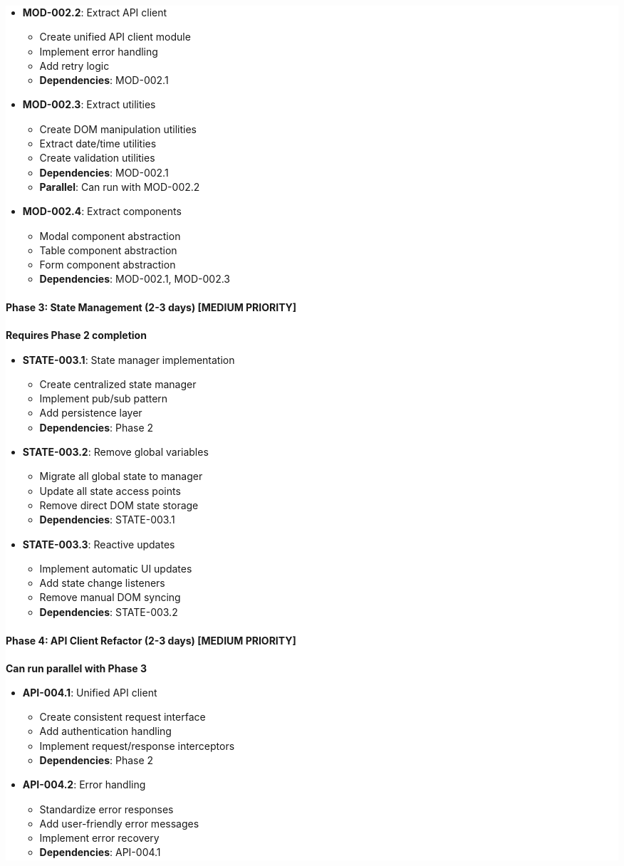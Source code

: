- **MOD-002.2**: Extract API client
  - Create unified API client module
  - Implement error handling
  - Add retry logic
  - **Dependencies**: MOD-002.1

- **MOD-002.3**: Extract utilities
  - Create DOM manipulation utilities
  - Extract date/time utilities
  - Create validation utilities
  - **Dependencies**: MOD-002.1
  - **Parallel**: Can run with MOD-002.2

- **MOD-002.4**: Extract components
  - Modal component abstraction
  - Table component abstraction
  - Form component abstraction
  - **Dependencies**: MOD-002.1, MOD-002.3

#### Phase 3: State Management (2-3 days) [MEDIUM PRIORITY]
**Requires Phase 2 completion**

- **STATE-003.1**: State manager implementation
  - Create centralized state manager
  - Implement pub/sub pattern
  - Add persistence layer
  - **Dependencies**: Phase 2

- **STATE-003.2**: Remove global variables
  - Migrate all global state to manager
  - Update all state access points
  - Remove direct DOM state storage
  - **Dependencies**: STATE-003.1

- **STATE-003.3**: Reactive updates
  - Implement automatic UI updates
  - Add state change listeners
  - Remove manual DOM syncing
  - **Dependencies**: STATE-003.2

#### Phase 4: API Client Refactor (2-3 days) [MEDIUM PRIORITY]
**Can run parallel with Phase 3**

- **API-004.1**: Unified API client
  - Create consistent request interface
  - Add authentication handling
  - Implement request/response interceptors
  - **Dependencies**: Phase 2

- **API-004.2**: Error handling
  - Standardize error responses
  - Add user-friendly error messages
  - Implement error recovery
  - **Dependencies**: API-004.1
